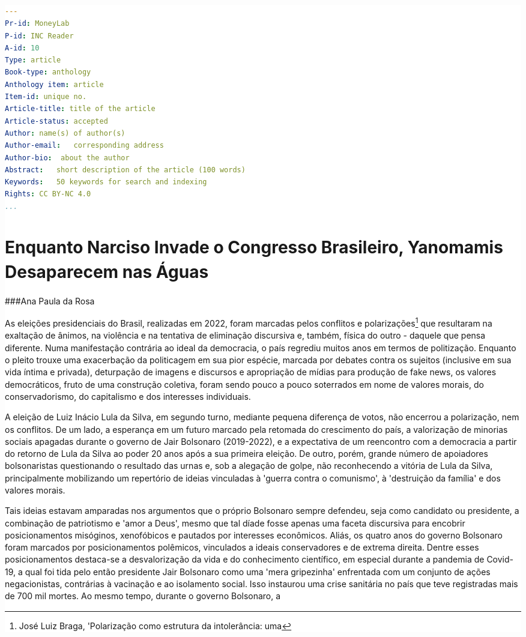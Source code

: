 ```yaml
---
Pr-id: MoneyLab
P-id: INC Reader
A-id: 10
Type: article
Book-type: anthology
Anthology item: article
Item-id: unique no.
Article-title: title of the article
Article-status: accepted
Author: name(s) of author(s)
Author-email:   corresponding address
Author-bio:  about the author
Abstract:   short description of the article (100 words)
Keywords:   50 keywords for search and indexing
Rights: CC BY-NC 4.0
...
```



# Enquanto Narciso Invade o Congresso Brasileiro, Yanomamis Desaparecem nas Águas  

###Ana Paula da Rosa 

As eleições presidenciais do Brasil, realizadas em 2022, foram marcadas
pelos conflitos e polarizações[^f23_2] que resultaram na exaltação de
ânimos, na violência e na tentativa de eliminação discursiva e, também,
física do outro - daquele que pensa diferente. Numa manifestação
contrária ao ideal da democracia, o país regrediu muitos anos em termos
de politização. Enquanto o pleito trouxe uma exacerbação da politicagem
em sua pior espécie, marcada por debates contra os sujeitos (inclusive
em sua vida íntima e privada), deturpação de imagens e discursos e
apropriação de mídias para produção de fake news, os valores
democráticos, fruto de uma construção coletiva, foram sendo pouco a
pouco soterrados em nome de valores morais, do conservadorismo, do
capitalismo e dos interesses individuais.

A eleição de Luiz Inácio Lula da Silva, em segundo turno, mediante
pequena diferença de votos, não encerrou a polarização, nem os
conflitos. De um lado, a esperança em um futuro marcado pela retomada do
crescimento do país, a valorização de minorias sociais apagadas durante
o governo de Jair Bolsonaro (2019-2022), e a expectativa de um
reencontro com a democracia a partir do retorno de Lula da Silva ao
poder 20 anos após a sua primeira eleição. De outro, porém, grande
número de apoiadores bolsonaristas questionando o resultado das urnas e,
sob a alegação de golpe, não reconhecendo a vitória de Lula da Silva,
principalmente mobilizando um repertório de ideias vinculadas à \'guerra
contra o comunismo', à \'destruição da família\' e dos valores morais.

Tais ideias estavam amparadas nos argumentos que o próprio Bolsonaro
sempre defendeu, seja como candidato ou presidente, a combinação de
patriotismo e \'amor a Deus\', mesmo que tal díade fosse apenas uma
faceta discursiva para encobrir posicionamentos misóginos, xenofóbicos e
pautados por interesses econômicos. Aliás, os quatro anos do governo
Bolsonaro foram marcados por posicionamentos polêmicos, vinculados a
ideais conservadores e de extrema direita. Dentre esses posicionamentos
destaca-se a desvalorização da vida e do conhecimento científico, em
especial durante a pandemia de Covid-19, a qual foi tida pelo então
presidente Jair Bolsonaro como uma 'mera gripezinha' enfrentada com um
conjunto de ações negacionistas, contrárias à vacinação e ao isolamento
social. Isso instaurou uma crise sanitária no país que teve registradas
mais de 700 mil mortes. Ao mesmo tempo, durante o governo Bolsonaro, a

[^f23_1]: Doutora em Ciências da Comunicação pela Universidade do Vale do
[^f23_2]: José Luiz Braga, 'Polarização como estrutura da intolerância: uma
[^f23_3]: Imagem disponível em 'Líderes mundiais parabenizam Brasil na
[^f23_4]: Imagem disponível em 'Apoiadores de Lula abrem o bandeirão do
[^f23_5]: José Luiz Braga, 'Lógicas da mídia, lógicas da midiatização?', in
[^f23_6]: Ana Paula da Rosa, 'Midiatização das imagens: o
[^f23_7]: O conceito de midiatização vem sendo elaborado a partir de
[^f23_8]: Antonio Fausto Neto, 'Como as linguagens afetam e são afetadas na
[^f23_9]: Ana Paula da Rosa, 'Circulação: das múltiplas perspectivas de
[^f23_10]: Embora neste texto esteja evidenciada a relação com as águas dos
[^f23_11]: Ana Paula da Rosa, 'A imagem como referência: tensionamentos
[^f23_12]: Stig Hjavard and Mette Mortesen, T*he Dynamics of Mediatized
[^f23_13]: Pierre Bourdieu, '*O poder simbólico*', Rio de Janeiro: Bertrand
[^f23_14]: As eleições em 2018, no Brasil, ficaram marcadas pela ascensão da
[^f23_15]: Relatório disponibilizado em 2023, produzido em parceria por *We
[^f23_16]: Byung-Chul Han, *Sociedade da Transparência*, Rio de Janeiro:
[^f23_17]: Dietmar Kamper, *Mudança de Horizonte*: *o sol novo a cada dia,
[^f23_18]: 'Radicais invadem e depredam o Planalto, Congresso e o Supremo',
[^f23_19]: Vitor Silva, 'Um olhar diferente do Brasil - Invasão do Congresso
[^f23_20]: Sandra Jeppesen, 'Performance Crime and Self-Surveillant Subjects
[^f23_21]: Jeppesen, 'Performance Crime', p. 135
[^f23_22]: A crise humanitária mencionada não teve início em 2023, como já
[^f23_23]: Susan Sontag, 'Diante da dor dos outros', São Paulo: Companhia
[^f23_24]: \@urihiyanomami, 'Desnutrição na terra Yanomami', Instagram post,
[^f23_25]: \@urihiyanomami,'Você pode ajudar o povo Yanomami, Instagram
[^f23_26]: Achilles Mbembe, *Necropolitics*, Durham: Duke University Press,
[^f23_27]: Judith Butler, '*Quadros de guerra: quando a vida é passível de
[^f23_28]: Sontag, *Diante da dor dos outros*, p. 104.
[^f23_29]: Kamper, *Mudança de Horizonte*, p. 117.
[^f23_30]: Na caracterização das imagens, optamos por estes três adjetivos
[^f23_31]: Expressão utilizada por Roland Barthes. Ver Roland Barthes,
[^f23_32]: Giorgio Agamben, *Homo sacer*: *o poder soberano e a vida nua I*,
[^f23_33]: Fausto Neto, 'Mediação, midiatização: conceitos entre
[^f23_34]: Fausto Neto, 'Mediação, mediatização', p. 68.